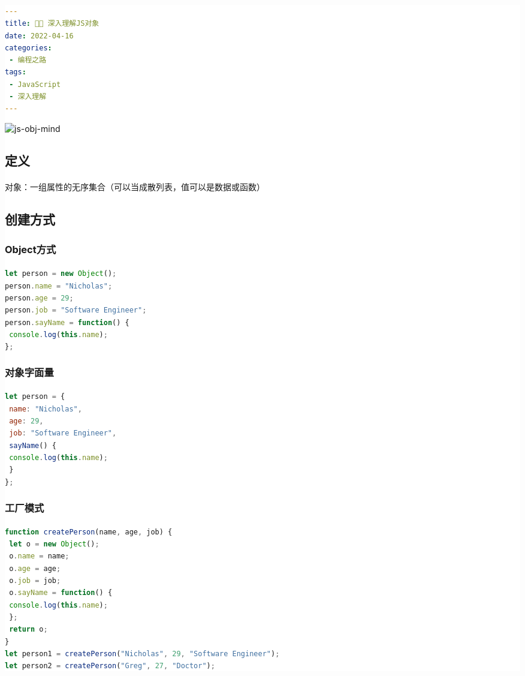 ```yaml
---
title: 🐱‍🐉 深入理解JS对象
date: 2022-04-16
categories:
 - 编程之路
tags:
 - JavaScript
 - 深入理解
---
```


![js-obj-mind](https://www.nullpointer.site/images/js-obj-mind.png)

## 定义

对象：一组属性的无序集合（可以当成散列表，值可以是数据或函数）

## 创建方式

### Object方式

```js
let person = new Object(); 
person.name = "Nicholas"; 
person.age = 29; 
person.job = "Software Engineer"; 
person.sayName = function() { 
 console.log(this.name); 
}; 
```

### 对象字面量

```js
let person = { 
 name: "Nicholas", 
 age: 29, 
 job: "Software Engineer", 
 sayName() { 
 console.log(this.name); 
 } 
}; 
```

### 工厂模式

```js
function createPerson(name, age, job) { 
 let o = new Object(); 
 o.name = name; 
 o.age = age; 
 o.job = job; 
 o.sayName = function() { 
 console.log(this.name); 
 }; 
 return o; 
} 
let person1 = createPerson("Nicholas", 29, "Software Engineer"); 
let person2 = createPerson("Greg", 27, "Doctor"); 
```
